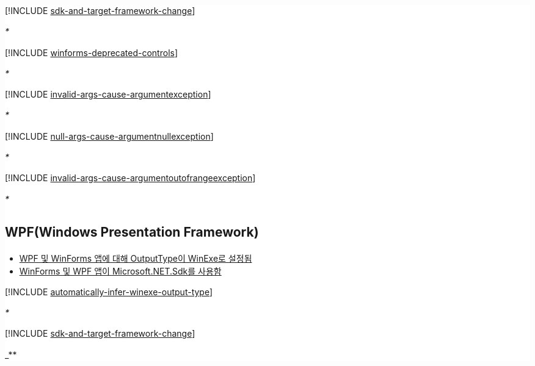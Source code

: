 [!INCLUDE [sdk-and-target-framework-change](../../../includes/core-changes/windowsforms/5.0/sdk-and-target-framework-change.md)]

_*_

[!INCLUDE [winforms-deprecated-controls](../../../includes/core-changes/windowsforms/5.0/winforms-deprecated-controls.md)]

_*_

[!INCLUDE [invalid-args-cause-argumentexception](../../../includes/core-changes/windowsforms/5.0/invalid-args-cause-argumentexception.md)]

_*_

[!INCLUDE [null-args-cause-argumentnullexception](../../../includes/core-changes/windowsforms/5.0/null-args-cause-argumentnullexception.md)]

_*_

[!INCLUDE [invalid-args-cause-argumentoutofrangeexception](../../../includes/core-changes/windowsforms/5.0/invalid-args-cause-argumentoutofrangeexception.md)]

_*_

## <a name="windows-presentation-framework-wpf"></a>WPF(Windows Presentation Framework)

- [WPF 및 WinForms 앱에 대해 OutputType이 WinExe로 설정됨](#outputtype-set-to-winexe-for-wpf-and-winforms-apps)
- [WinForms 및 WPF 앱이 Microsoft.NET.Sdk를 사용함](#winforms-and-wpf-apps-use-microsoftnetsdk)

[!INCLUDE [automatically-infer-winexe-output-type](../../../includes/core-changes/windowsforms/5.0/automatically-infer-winexe-output-type.md)]

_*_

[!INCLUDE [sdk-and-target-framework-change](../../../includes/core-changes/windowsforms/5.0/sdk-and-target-framework-change.md)]

_**
